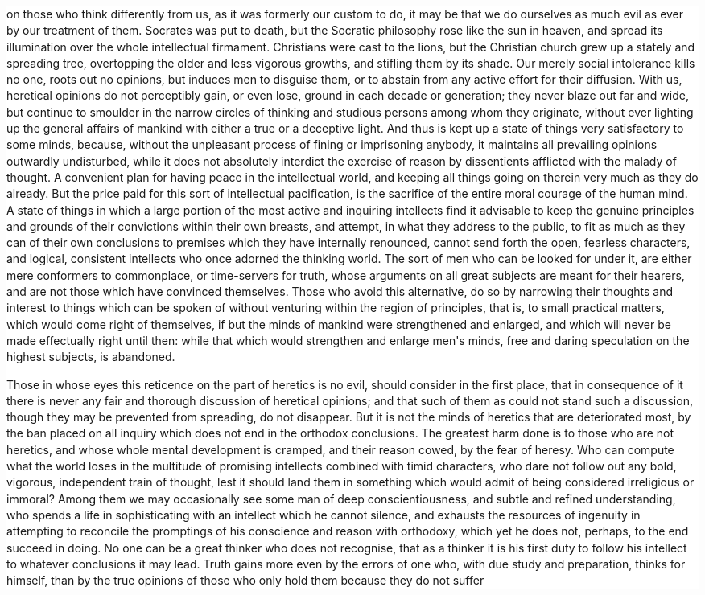 on those who think differently from us, as it was formerly our custom to
do, it may be that we do ourselves as much evil as ever by our treatment
of them. Socrates was put to death, but the Socratic philosophy rose
like the sun in heaven, and spread its illumination over the whole
intellectual firmament. Christians were cast to the lions, but the
Christian church grew up a stately and spreading tree, overtopping the
older and less vigorous growths, and stifling them by its shade. Our
merely social intolerance kills no one, roots out no opinions, but
induces men to disguise them, or to abstain from any active effort for
their diffusion. With us, heretical opinions do not perceptibly gain, or
even lose, ground in each decade or generation; they never blaze out far
and wide, but continue to smoulder in the narrow circles of thinking and
studious persons among whom they originate, without ever lighting up the
general affairs of mankind with either a true or a deceptive light. And
thus is kept up a state of things very satisfactory to some minds,
because, without the unpleasant process of fining or imprisoning
anybody, it maintains all prevailing opinions outwardly undisturbed,
while it does not absolutely interdict the exercise of reason by
dissentients afflicted with the malady of thought. A convenient plan for
having peace in the intellectual world, and keeping all things going on
therein very much as they do already. But the price paid for this sort
of intellectual pacification, is the sacrifice of the entire moral
courage of the human mind. A state of things in which a large portion of
the most active and inquiring intellects find it advisable to keep the
genuine principles and grounds of their convictions within their own
breasts, and attempt, in what they address to the public, to fit as much
as they can of their own conclusions to premises which they have
internally renounced, cannot send forth the open, fearless characters,
and logical, consistent intellects who once adorned the thinking world.
The sort of men who can be looked for under it, are either mere
conformers to commonplace, or time-servers for truth, whose arguments on
all great subjects are meant for their hearers, and are not those which
have convinced themselves. Those who avoid this alternative, do so by
narrowing their thoughts and interest to things which can be spoken of
without venturing within the region of principles, that is, to small
practical matters, which would come right of themselves, if but the
minds of mankind were strengthened and enlarged, and which will never be
made effectually right until then: while that which would strengthen and
enlarge men's minds, free and daring speculation on the highest
subjects, is abandoned.

Those in whose eyes this reticence on the part of heretics is no evil,
should consider in the first place, that in consequence of it there is
never any fair and thorough discussion of heretical opinions; and that
such of them as could not stand such a discussion, though they may be
prevented from spreading, do not disappear. But it is not the minds of
heretics that are deteriorated most, by the ban placed on all inquiry
which does not end in the orthodox conclusions. The greatest harm done
is to those who are not heretics, and whose whole mental development is
cramped, and their reason cowed, by the fear of heresy. Who can compute
what the world loses in the multitude of promising intellects combined
with timid characters, who dare not follow out any bold, vigorous,
independent train of thought, lest it should land them in something
which would admit of being considered irreligious or immoral? Among
them we may occasionally see some man of deep conscientiousness, and
subtle and refined understanding, who spends a life in sophisticating
with an intellect which he cannot silence, and exhausts the resources of
ingenuity in attempting to reconcile the promptings of his conscience
and reason with orthodoxy, which yet he does not, perhaps, to the end
succeed in doing. No one can be a great thinker who does not recognise,
that as a thinker it is his first duty to follow his intellect to
whatever conclusions it may lead. Truth gains more even by the errors of
one who, with due study and preparation, thinks for himself, than by the
true opinions of those who only hold them because they do not suffer